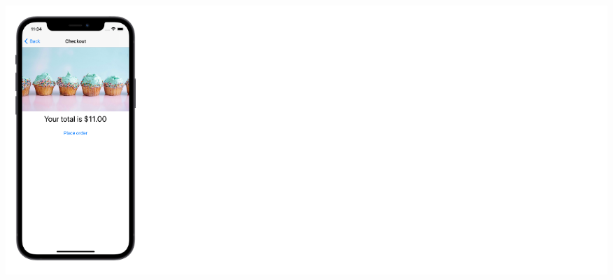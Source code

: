 <img src="https://github.com/TanOvsyannikova/100DaysOfSwiftUI/blob/main/CupcakeCorner/Screenshots/CupcakeCorner3_iphone12black_portrait.png" width="200"/>